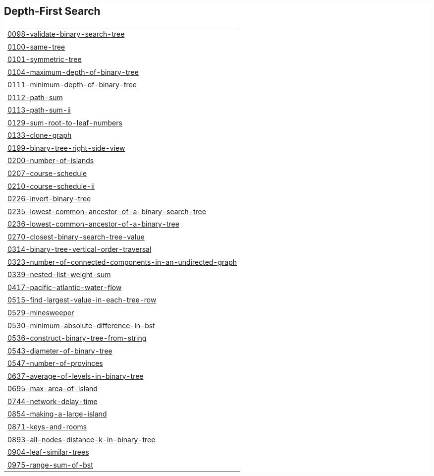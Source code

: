 ## Depth-First Search
|  |
| ------- |
| [0098-validate-binary-search-tree](https://github.com/Vk5548/leetcode/tree/master/0098-validate-binary-search-tree) |
| [0100-same-tree](https://github.com/Vk5548/leetcode/tree/master/0100-same-tree) |
| [0101-symmetric-tree](https://github.com/Vk5548/leetcode/tree/master/0101-symmetric-tree) |
| [0104-maximum-depth-of-binary-tree](https://github.com/Vk5548/leetcode/tree/master/0104-maximum-depth-of-binary-tree) |
| [0111-minimum-depth-of-binary-tree](https://github.com/Vk5548/leetcode/tree/master/0111-minimum-depth-of-binary-tree) |
| [0112-path-sum](https://github.com/Vk5548/leetcode/tree/master/0112-path-sum) |
| [0113-path-sum-ii](https://github.com/Vk5548/leetcode/tree/master/0113-path-sum-ii) |
| [0129-sum-root-to-leaf-numbers](https://github.com/Vk5548/leetcode/tree/master/0129-sum-root-to-leaf-numbers) |
| [0133-clone-graph](https://github.com/Vk5548/leetcode/tree/master/0133-clone-graph) |
| [0199-binary-tree-right-side-view](https://github.com/Vk5548/leetcode/tree/master/0199-binary-tree-right-side-view) |
| [0200-number-of-islands](https://github.com/Vk5548/leetcode/tree/master/0200-number-of-islands) |
| [0207-course-schedule](https://github.com/Vk5548/leetcode/tree/master/0207-course-schedule) |
| [0210-course-schedule-ii](https://github.com/Vk5548/leetcode/tree/master/0210-course-schedule-ii) |
| [0226-invert-binary-tree](https://github.com/Vk5548/leetcode/tree/master/0226-invert-binary-tree) |
| [0235-lowest-common-ancestor-of-a-binary-search-tree](https://github.com/Vk5548/leetcode/tree/master/0235-lowest-common-ancestor-of-a-binary-search-tree) |
| [0236-lowest-common-ancestor-of-a-binary-tree](https://github.com/Vk5548/leetcode/tree/master/0236-lowest-common-ancestor-of-a-binary-tree) |
| [0270-closest-binary-search-tree-value](https://github.com/Vk5548/leetcode/tree/master/0270-closest-binary-search-tree-value) |
| [0314-binary-tree-vertical-order-traversal](https://github.com/Vk5548/leetcode/tree/master/0314-binary-tree-vertical-order-traversal) |
| [0323-number-of-connected-components-in-an-undirected-graph](https://github.com/Vk5548/leetcode/tree/master/0323-number-of-connected-components-in-an-undirected-graph) |
| [0339-nested-list-weight-sum](https://github.com/Vk5548/leetcode/tree/master/0339-nested-list-weight-sum) |
| [0417-pacific-atlantic-water-flow](https://github.com/Vk5548/leetcode/tree/master/0417-pacific-atlantic-water-flow) |
| [0515-find-largest-value-in-each-tree-row](https://github.com/Vk5548/leetcode/tree/master/0515-find-largest-value-in-each-tree-row) |
| [0529-minesweeper](https://github.com/Vk5548/leetcode/tree/master/0529-minesweeper) |
| [0530-minimum-absolute-difference-in-bst](https://github.com/Vk5548/leetcode/tree/master/0530-minimum-absolute-difference-in-bst) |
| [0536-construct-binary-tree-from-string](https://github.com/Vk5548/leetcode/tree/master/0536-construct-binary-tree-from-string) |
| [0543-diameter-of-binary-tree](https://github.com/Vk5548/leetcode/tree/master/0543-diameter-of-binary-tree) |
| [0547-number-of-provinces](https://github.com/Vk5548/leetcode/tree/master/0547-number-of-provinces) |
| [0637-average-of-levels-in-binary-tree](https://github.com/Vk5548/leetcode/tree/master/0637-average-of-levels-in-binary-tree) |
| [0695-max-area-of-island](https://github.com/Vk5548/leetcode/tree/master/0695-max-area-of-island) |
| [0744-network-delay-time](https://github.com/Vk5548/leetcode/tree/master/0744-network-delay-time) |
| [0854-making-a-large-island](https://github.com/Vk5548/leetcode/tree/master/0854-making-a-large-island) |
| [0871-keys-and-rooms](https://github.com/Vk5548/leetcode/tree/master/0871-keys-and-rooms) |
| [0893-all-nodes-distance-k-in-binary-tree](https://github.com/Vk5548/leetcode/tree/master/0893-all-nodes-distance-k-in-binary-tree) |
| [0904-leaf-similar-trees](https://github.com/Vk5548/leetcode/tree/master/0904-leaf-similar-trees) |
| [0975-range-sum-of-bst](https://github.com/Vk5548/leetcode/tree/master/0975-range-sum-of-bst) |